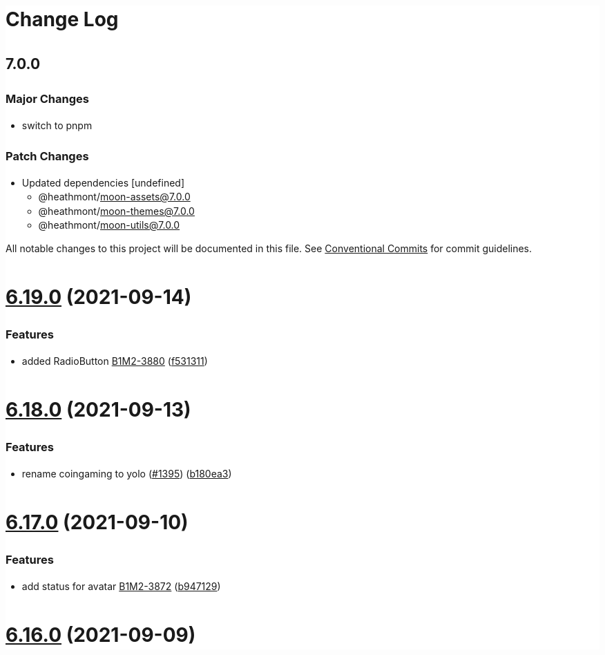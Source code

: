 # Change Log

## 7.0.0

### Major Changes

- switch to pnpm

### Patch Changes

- Updated dependencies [undefined]
  - @heathmont/moon-assets@7.0.0
  - @heathmont/moon-themes@7.0.0
  - @heathmont/moon-utils@7.0.0

All notable changes to this project will be documented in this file.
See [Conventional Commits](https://conventionalcommits.org) for commit guidelines.

# [6.19.0](https://github.com/coingaming/moon-design/compare/v6.18.0...v6.19.0) (2021-09-14)

### Features

- added RadioButton [B1M2-3880](<[#1398](https://github.com/coingaming/moon-design/issues/1398)>) ([f531311](https://github.com/coingaming/moon-design/commit/f5313113687a2b4d722afb46225301a2b4678df9))

# [6.18.0](https://github.com/coingaming/moon-design/compare/v6.17.0...v6.18.0) (2021-09-13)

### Features

- rename coingaming to yolo ([#1395](https://github.com/coingaming/moon-design/issues/1395)) ([b180ea3](https://github.com/coingaming/moon-design/commit/b180ea33125a56b0c22e4b6094bc82e86c774571))

# [6.17.0](https://github.com/coingaming/moon-design/compare/v6.16.3...v6.17.0) (2021-09-10)

### Features

- add status for avatar [B1M2-3872](<[#1390](https://github.com/coingaming/moon-design/issues/1390)>) ([b947129](https://github.com/coingaming/moon-design/commit/b9471296aef15e26af5402361587a2717205c191))

# [6.16.0](https://github.com/coingaming/moon-design/compare/v6.15.1...v6.16.0) (2021-09-09)
